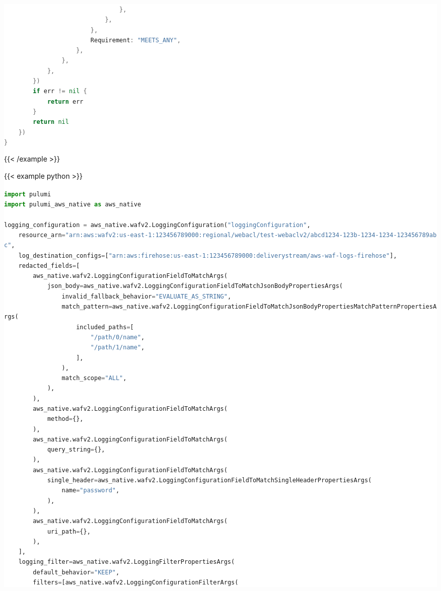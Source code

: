 ```go
								},
							},
						},
						Requirement: "MEETS_ANY",
					},
				},
			},
		})
		if err != nil {
			return err
		}
		return nil
	})
}

```


{{< /example >}}


{{< example python >}}


```python
import pulumi
import pulumi_aws_native as aws_native

logging_configuration = aws_native.wafv2.LoggingConfiguration("loggingConfiguration",
    resource_arn="arn:aws:wafv2:us-east-1:123456789000:regional/webacl/test-webaclv2/abcd1234-123b-1234-1234-123456789abc",
    log_destination_configs=["arn:aws:firehose:us-east-1:123456789000:deliverystream/aws-waf-logs-firehose"],
    redacted_fields=[
        aws_native.wafv2.LoggingConfigurationFieldToMatchArgs(
            json_body=aws_native.wafv2.LoggingConfigurationFieldToMatchJsonBodyPropertiesArgs(
                invalid_fallback_behavior="EVALUATE_AS_STRING",
                match_pattern=aws_native.wafv2.LoggingConfigurationFieldToMatchJsonBodyPropertiesMatchPatternPropertiesArgs(
                    included_paths=[
                        "/path/0/name",
                        "/path/1/name",
                    ],
                ),
                match_scope="ALL",
            ),
        ),
        aws_native.wafv2.LoggingConfigurationFieldToMatchArgs(
            method={},
        ),
        aws_native.wafv2.LoggingConfigurationFieldToMatchArgs(
            query_string={},
        ),
        aws_native.wafv2.LoggingConfigurationFieldToMatchArgs(
            single_header=aws_native.wafv2.LoggingConfigurationFieldToMatchSingleHeaderPropertiesArgs(
                name="password",
            ),
        ),
        aws_native.wafv2.LoggingConfigurationFieldToMatchArgs(
            uri_path={},
        ),
    ],
    logging_filter=aws_native.wafv2.LoggingFilterPropertiesArgs(
        default_behavior="KEEP",
        filters=[aws_native.wafv2.LoggingConfigurationFilterArgs(
```